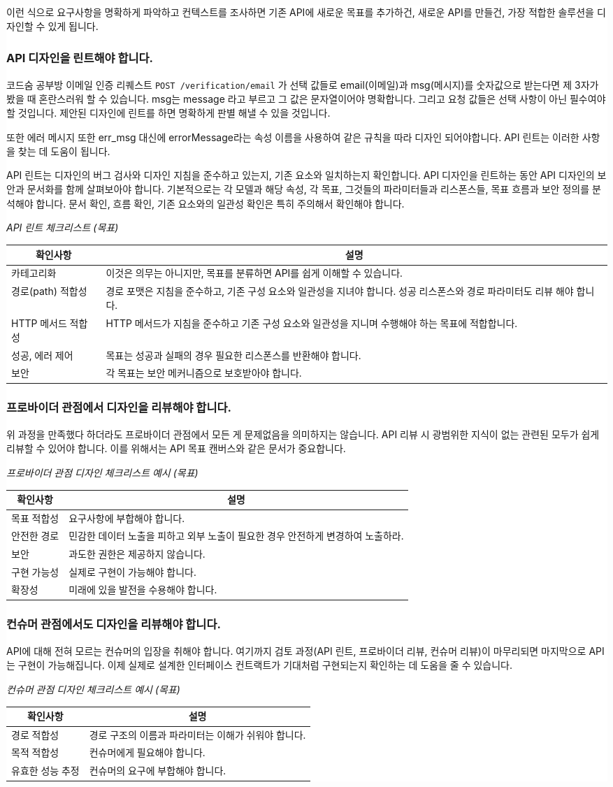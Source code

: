 이런 식으로 요구사항을 명확하게 파악하고 컨텍스트를 조사하면 기존 API에 새로운 목표를 추가하건, 새로운 API를 만들건, 가장 적합한 솔루션을 디자인할 수 있게 됩니다.

### API 디자인을 린트해야 합니다.

코드숨 공부방 이메일 인증 리퀘스트 `POST /verification/email` 가 선택 값들로 email(이메일)과 msg(메시지)를 숫자값으로 받는다면 제 3자가 봤을 때 혼란스러워 할 수 있습니다. msg는 message 라고 부르고 그 값은 문자열이어야 명확합니다. 그리고 요청 값들은 선택 사항이 아닌 필수여야 할 것입니다. 제안된 디자인에 린트를 하면 명확하게 판별 해낼 수 있을 것입니다.

또한 에러 메시지 또한 err_msg 대신에 errorMessage라는 속성 이름을 사용하여 같은 규칙을 따라 디자인 되어야합니다. API 린트는 이러한 사항을 찾는 데 도움이 됩니다. 

API 린트는 디자인의 버그 검사와 디자인 지침을 준수하고 있는지, 기존 요소와 일치하는지 확인합니다. API 디자인을 린트하는 동안 API 디자인의 보안과 문서화를 함께 살펴보아야 합니다. 기본적으로는 각 모델과 해당 속성, 각 목표, 그것들의 파라미터들과 리스폰스들, 목표 흐름과 보안 정의를 분석해야 합니다. 문서 확인, 흐름 확인, 기존 요소와의 일관성 확인은 특히 주의해서 확인해야 합니다.

*API 린트 체크리스트 (목표)*

| 확인사항 | 설명 |
| --- | --- |
| 카테고리화 | 이것은 의무는 아니지만, 목표를 분류하면 API를 쉽게 이해할 수 있습니다. |
| 경로(path) 적합성 | 경로 포맷은 지침을 준수하고, 기존 구성 요소와 일관성을 지녀야 합니다. 성공 리스폰스와 경로 파라미터도 리뷰 해야 합니다. |
| HTTP 메서드 적합성 | HTTP 메서드가 지침을 준수하고 기존 구성 요소와 일관성을 지니며 수행해야 하는 목표에 적합합니다. |
| 성공, 에러 제어 | 목표는 성공과 실패의 경우 필요한 리스폰스를 반환해야 합니다. |
| 보안 | 각 목표는 보안 메커니즘으로 보호받아야 합니다. |

### 프로바이더 관점에서 디자인을 리뷰해야 합니다.

위 과정을 만족했다 하더라도 프로바이더 관점에서 모든 게 문제없음을 의미하지는 않습니다. API 리뷰 시 광범위한 지식이 없는 관련된 모두가 쉽게 리뷰할 수 있어야 합니다. 이를 위해서는 API 목표 캔버스와 같은 문서가 중요합니다. 

*프로바이더 관점 디자인 체크리스트 예시 (목표)*

| 확인사항 | 설명 |
| --- | --- |
| 목표 적합성 | 요구사항에 부합해야 합니다. |
| 안전한 경로 | 민감한 데이터 노출을 피하고 외부 노출이 필요한 경우 안전하게 변경하여 노출하라. |
| 보안 | 과도한 권한은 제공하지 않습니다.  |
| 구현 가능성 | 실제로 구현이 가능해야 합니다. |
| 확장성 | 미래에 있을 발전을 수용해야 합니다. |

### 컨슈머 관점에서도 디자인을 리뷰해야 합니다.

API에 대해 전혀 모르는 컨슈머의 입장을 취해야 합니다. 여기까지 검토 과정(API 린트, 프로바이더 리뷰, 컨슈머 리뷰)이 마무리되면 마지막으로 API는 구현이 가능해집니다. 이제 실제로 설계한 인터페이스 컨트랙트가 기대처럼 구현되는지 확인하는 데 도움을 줄 수 있습니다.

*컨슈머 관점 디자인 체크리스트 예시 (목표)*

| 확인사항 | 설명 |
| --- | --- |
| 경로 적합성 | 경로 구조의 이름과 파라미터는 이해가 쉬워야 합니다. |
| 목적 적합성 | 컨슈머에게 필요해야 합니다. |
| 유효한 성능 추정 | 컨슈머의 요구에 부합해야 합니다. |
